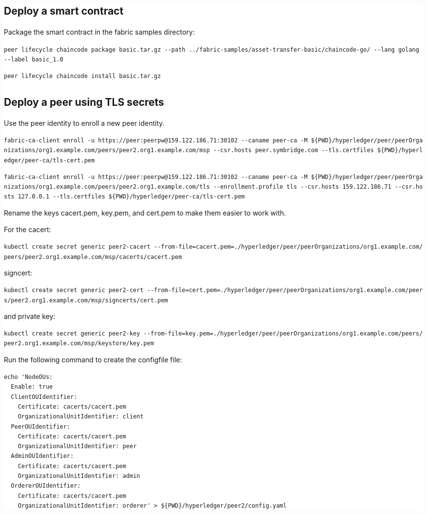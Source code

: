 ## Deploy a smart contract

Package the smart contract in the fabric samples directory:
```
peer lifecycle chaincode package basic.tar.gz --path ../fabric-samples/asset-transfer-basic/chaincode-go/ --lang golang --label basic_1.0
```

```
peer lifecycle chaincode install basic.tar.gz
```

## Deploy a peer using TLS secrets

Use the peer identity to enroll a new peer identity.

```
fabric-ca-client enroll -u https://peer:peerpw@159.122.186.71:30102 --caname peer-ca -M ${PWD}/hyperledger/peer/peerOrganizations/org1.example.com/peers/peer2.org1.example.com/msp --csr.hosts peer.symbridge.com --tls.certfiles ${PWD}/hyperledger/peer-ca/tls-cert.pem
```

```
fabric-ca-client enroll -u https://peer:peerpw@159.122.186.71:30102 --caname peer-ca -M ${PWD}/hyperledger/peer/peerOrganizations/org1.example.com/peers/peer2.org1.example.com/tls --enrollment.profile tls --csr.hosts 159.122.186.71 --csr.hosts 127.0.0.1 --tls.certfiles ${PWD}/hyperledger/peer-ca/tls-cert.pem
```

Rename the keys cacert.pem, key.pem, and cert.pem to make them easier to work with.

For the cacert:
```
kubectl create secret generic peer2-cacert --from-file=cacert.pem=./hyperledger/peer/peerOrganizations/org1.example.com/peers/peer2.org1.example.com/msp/cacerts/cacert.pem
```
signcert:
```
kubectl create secret generic peer2-cert --from-file=cert.pem=./hyperledger/peer/peerOrganizations/org1.example.com/peers/peer2.org1.example.com/msp/signcerts/cert.pem
```

and private key:
```
kubectl create secret generic peer2-key --from-file=key.pem=./hyperledger/peer/peerOrganizations/org1.example.com/peers/peer2.org1.example.com/msp/keystore/key.pem
```

Run the following command to create the configfile file:
```
echo 'NodeOUs:
  Enable: true
  ClientOUIdentifier:
    Certificate: cacerts/cacert.pem
    OrganizationalUnitIdentifier: client
  PeerOUIdentifier:
    Certificate: cacerts/cacert.pem
    OrganizationalUnitIdentifier: peer
  AdminOUIdentifier:
    Certificate: cacerts/cacert.pem
    OrganizationalUnitIdentifier: admin
  OrdererOUIdentifier:
    Certificate: cacerts/cacert.pem
    OrganizationalUnitIdentifier: orderer' > ${PWD}/hyperledger/peer2/config.yaml
```
